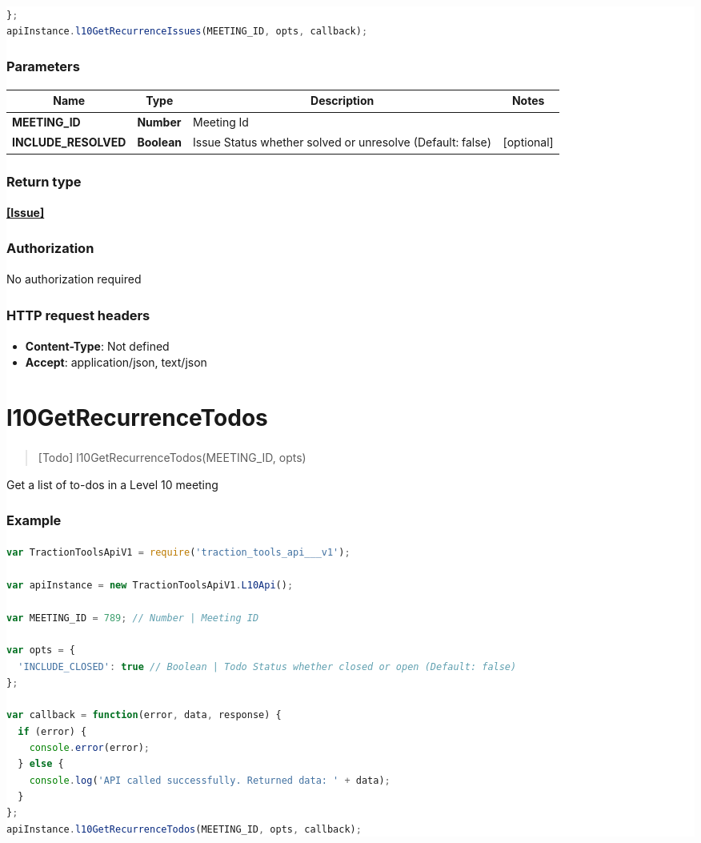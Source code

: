 ```javascript
};
apiInstance.l10GetRecurrenceIssues(MEETING_ID, opts, callback);
```

### Parameters

Name | Type | Description  | Notes
------------- | ------------- | ------------- | -------------
 **MEETING_ID** | **Number**| Meeting Id | 
 **INCLUDE_RESOLVED** | **Boolean**| Issue Status whether solved or unresolve (Default: false) | [optional] 

### Return type

[**[Issue]**](Issue.md)

### Authorization

No authorization required

### HTTP request headers

 - **Content-Type**: Not defined
 - **Accept**: application/json, text/json

<a name="l10GetRecurrenceTodos"></a>
# **l10GetRecurrenceTodos**
> [Todo] l10GetRecurrenceTodos(MEETING_ID, opts)

Get a list of to-dos in a Level 10 meeting

### Example
```javascript
var TractionToolsApiV1 = require('traction_tools_api___v1');

var apiInstance = new TractionToolsApiV1.L10Api();

var MEETING_ID = 789; // Number | Meeting ID

var opts = { 
  'INCLUDE_CLOSED': true // Boolean | Todo Status whether closed or open (Default: false)
};

var callback = function(error, data, response) {
  if (error) {
    console.error(error);
  } else {
    console.log('API called successfully. Returned data: ' + data);
  }
};
apiInstance.l10GetRecurrenceTodos(MEETING_ID, opts, callback);
```
